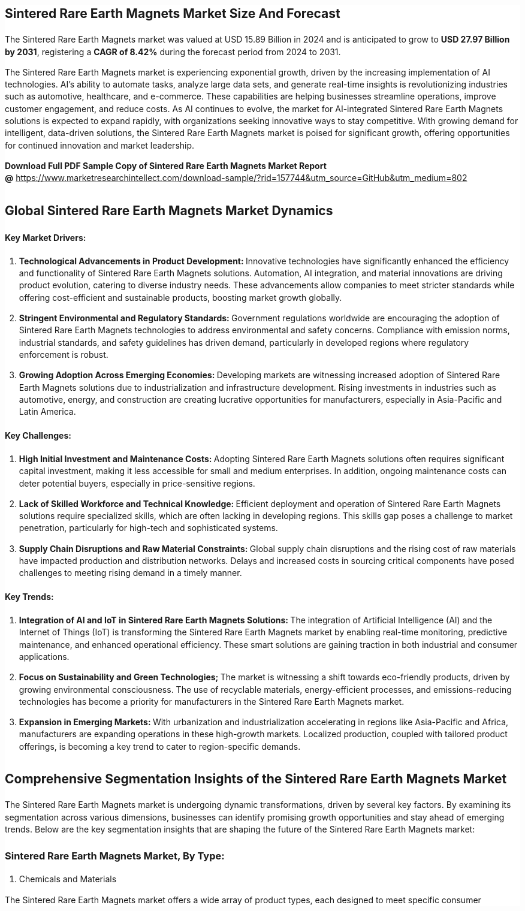 <h2>Sintered Rare Earth Magnets Market Size And Forecast</h2><p>The Sintered Rare Earth Magnets market was valued at USD 15.89 Billion in 2024 and is anticipated to grow to <strong>USD 27.97 Billion by 2031</strong>, registering a <strong>CAGR of 8.42%</strong> during the forecast period from 2024 to 2031.</p><p>The Sintered Rare Earth Magnets market is experiencing exponential growth, driven by the increasing implementation of AI technologies. AI’s ability to automate tasks, analyze large data sets, and generate real-time insights is revolutionizing industries such as automotive, healthcare, and e-commerce. These capabilities are helping businesses streamline operations, improve customer engagement, and reduce costs. As AI continues to evolve, the market for AI-integrated Sintered Rare Earth Magnets solutions is expected to expand rapidly, with organizations seeking innovative ways to stay competitive. With growing demand for intelligent, data-driven solutions, the Sintered Rare Earth Magnets market is poised for significant growth, offering opportunities for continued innovation and market leadership.</p><p><strong>Download Full PDF Sample Copy of Sintered Rare Earth Magnets Market Report @</strong>&nbsp;<a href="https://www.marketresearchintellect.com/download-sample/?rid=157744&amp;utm_source=GitHub&amp;utm_medium=802">https://www.marketresearchintellect.com/download-sample/?rid=157744&amp;utm_source=GitHub&amp;utm_medium=802</a></p><h2>Global Sintered Rare Earth Magnets Market Dynamics</h2><h4><strong>Key Market Drivers:</strong></h4><ol><li><p><strong>Technological Advancements in Product Development:&nbsp;</strong>Innovative technologies have significantly enhanced the efficiency and functionality of Sintered Rare Earth Magnets solutions. Automation, AI integration, and material innovations are driving product evolution, catering to diverse industry needs. These advancements allow companies to meet stricter standards while offering cost-efficient and sustainable products, boosting market growth globally.</p></li><li><p><strong>Stringent Environmental and Regulatory Standards:&nbsp;</strong>Government regulations worldwide are encouraging the adoption of Sintered Rare Earth Magnets technologies to address environmental and safety concerns. Compliance with emission norms, industrial standards, and safety guidelines has driven demand, particularly in developed regions where regulatory enforcement is robust.</p></li><li><p><strong>Growing Adoption Across Emerging Economies:&nbsp;</strong>Developing markets are witnessing increased adoption of Sintered Rare Earth Magnets solutions due to industrialization and infrastructure development. Rising investments in industries such as automotive, energy, and construction are creating lucrative opportunities for manufacturers, especially in Asia-Pacific and Latin America.</p></li></ol><h4><strong>Key Challenges:</strong></h4><ol><li><p><strong>High Initial Investment and Maintenance Costs:&nbsp;</strong>Adopting Sintered Rare Earth Magnets solutions often requires significant capital investment, making it less accessible for small and medium enterprises. In addition, ongoing maintenance costs can deter potential buyers, especially in price-sensitive regions.</p></li><li><p><strong>Lack of Skilled Workforce and Technical Knowledge:&nbsp;</strong>Efficient deployment and operation of Sintered Rare Earth Magnets solutions require specialized skills, which are often lacking in developing regions. This skills gap poses a challenge to market penetration, particularly for high-tech and sophisticated systems.</p></li><li><p><strong>Supply Chain Disruptions and Raw Material Constraints:&nbsp;</strong>Global supply chain disruptions and the rising cost of raw materials have impacted production and distribution networks. Delays and increased costs in sourcing critical components have posed challenges to meeting rising demand in a timely manner.</p></li></ol><h4><strong>Key Trends:</strong></h4><ol><li><p><strong>Integration of AI and IoT in Sintered Rare Earth Magnets Solutions:&nbsp;</strong>The integration of Artificial Intelligence (AI) and the Internet of Things (IoT) is transforming the Sintered Rare Earth Magnets market by enabling real-time monitoring, predictive maintenance, and enhanced operational efficiency. These smart solutions are gaining traction in both industrial and consumer applications.</p></li><li><p><strong>Focus on Sustainability and Green Technologies;&nbsp;</strong>The market is witnessing a shift towards eco-friendly products, driven by growing environmental consciousness. The use of recyclable materials, energy-efficient processes, and emissions-reducing technologies has become a priority for manufacturers in the Sintered Rare Earth Magnets market.</p></li><li><p><strong>Expansion in Emerging Markets:&nbsp;</strong>With urbanization and industrialization accelerating in regions like Asia-Pacific and Africa, manufacturers are expanding operations in these high-growth markets. Localized production, coupled with tailored product offerings, is becoming a key trend to cater to region-specific demands.</p></li></ol><div class="article-main__content" data-test-id="publishing-text-block"><h2>Comprehensive Segmentation Insights of the Sintered Rare Earth Magnets Market</h2><p>The Sintered Rare Earth Magnets market is undergoing dynamic transformations, driven by several key factors. By examining its segmentation across various dimensions, businesses can identify promising growth opportunities and stay ahead of emerging trends. Below are the key segmentation insights that are shaping the future of the Sintered Rare Earth Magnets market:</p><h3><strong>Sintered Rare Earth Magnets Market, By Type:<br /></strong></h3><ol><li>Chemicals and Materials</li></ol><p>The Sintered Rare Earth Magnets market offers a wide array of product types, each designed to meet specific consumer